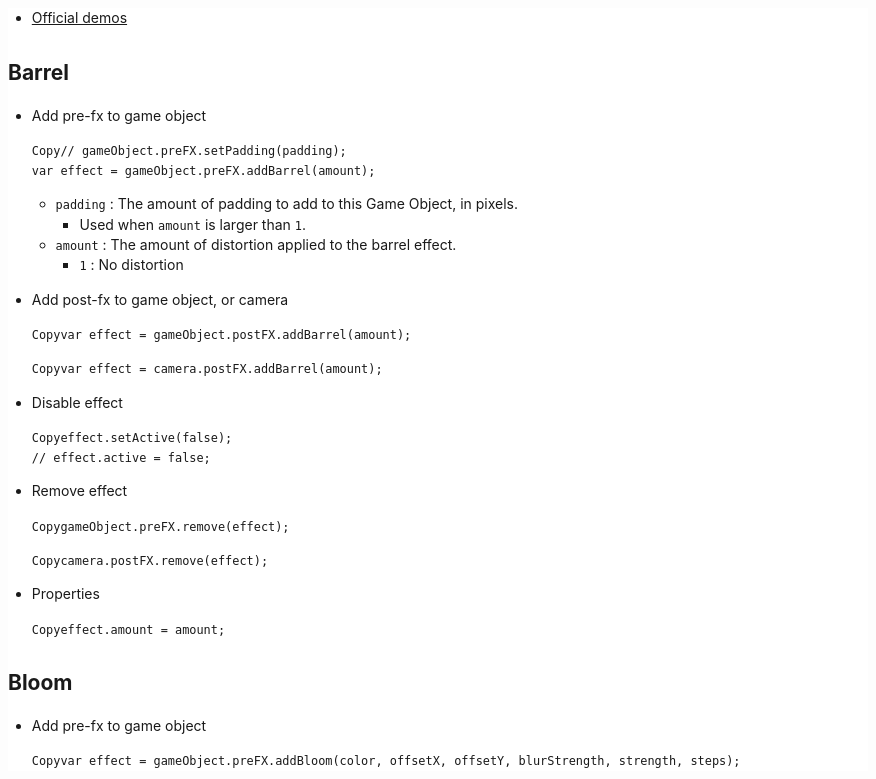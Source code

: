 * [Official demos](https://labs.phaser.io/index.html?dir=3.60/fx/&q=)

## Barrel

* Add pre-fx to game object

  ```
  Copy// gameObject.preFX.setPadding(padding);
  var effect = gameObject.preFX.addBarrel(amount);

  ```

  + `padding` : The amount of padding to add to this Game Object, in pixels.
    - Used when `amount` is larger than `1`.
  + `amount` : The amount of distortion applied to the barrel effect.
    - `1` : No distortion
* Add post-fx to game object, or camera

  ```
  Copyvar effect = gameObject.postFX.addBarrel(amount);

  ```

  ```
  Copyvar effect = camera.postFX.addBarrel(amount);

  ```
* Disable effect

  ```
  Copyeffect.setActive(false);
  // effect.active = false;

  ```
* Remove effect

  ```
  CopygameObject.preFX.remove(effect);

  ```

  ```
  Copycamera.postFX.remove(effect);

  ```
* Properties

  ```
  Copyeffect.amount = amount;

  ```

## Bloom

* Add pre-fx to game object

  ```
  Copyvar effect = gameObject.preFX.addBloom(color, offsetX, offsetY, blurStrength, strength, steps);

  ```
